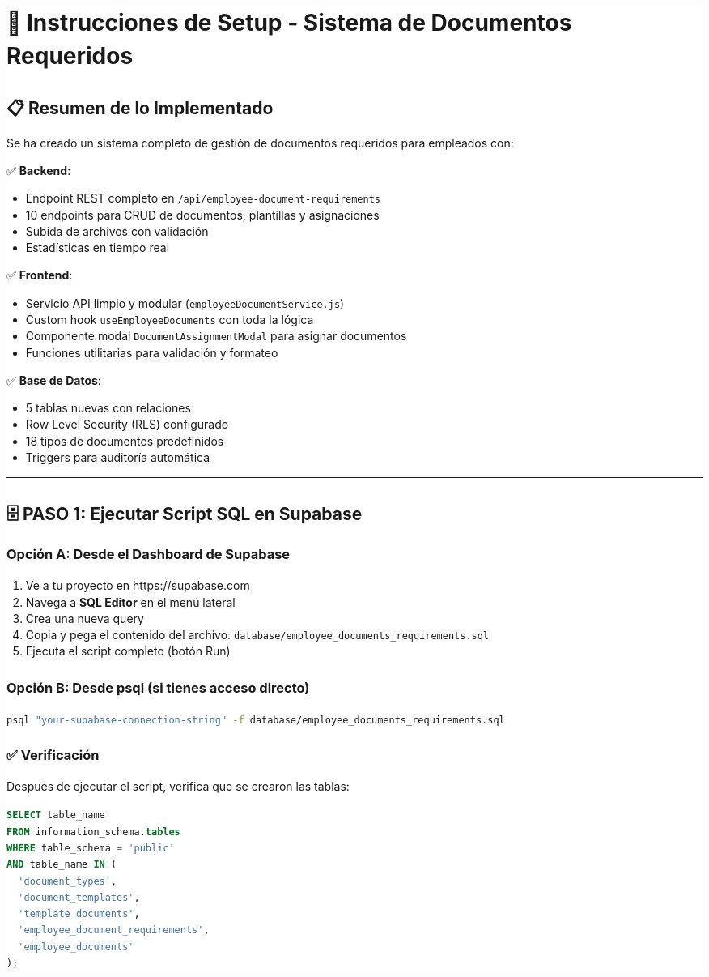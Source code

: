 # 🚀 Instrucciones de Setup - Sistema de Documentos Requeridos

## 📋 Resumen de lo Implementado

Se ha creado un sistema completo de gestión de documentos requeridos para empleados con:

✅ **Backend**:
- Endpoint REST completo en `/api/employee-document-requirements`
- 10 endpoints para CRUD de documentos, plantillas y asignaciones
- Subida de archivos con validación
- Estadísticas en tiempo real

✅ **Frontend**:
- Servicio API limpio y modular (`employeeDocumentService.js`)
- Custom hook `useEmployeeDocuments` con toda la lógica
- Componente modal `DocumentAssignmentModal` para asignar documentos
- Funciones utilitarias para validación y formateo

✅ **Base de Datos**:
- 5 tablas nuevas con relaciones
- Row Level Security (RLS) configurado
- 18 tipos de documentos predefinidos
- Triggers para auditoría automática

---

## 🗄️ PASO 1: Ejecutar Script SQL en Supabase

### Opción A: Desde el Dashboard de Supabase

1. Ve a tu proyecto en https://supabase.com
2. Navega a **SQL Editor** en el menú lateral
3. Crea una nueva query
4. Copia y pega el contenido del archivo: `database/employee_documents_requirements.sql`
5. Ejecuta el script completo (botón Run)

### Opción B: Desde psql (si tienes acceso directo)

```bash
psql "your-supabase-connection-string" -f database/employee_documents_requirements.sql
```

### ✅ Verificación

Después de ejecutar el script, verifica que se crearon las tablas:

```sql
SELECT table_name
FROM information_schema.tables
WHERE table_schema = 'public'
AND table_name IN (
  'document_types',
  'document_templates',
  'template_documents',
  'employee_document_requirements',
  'employee_documents'
);
```
